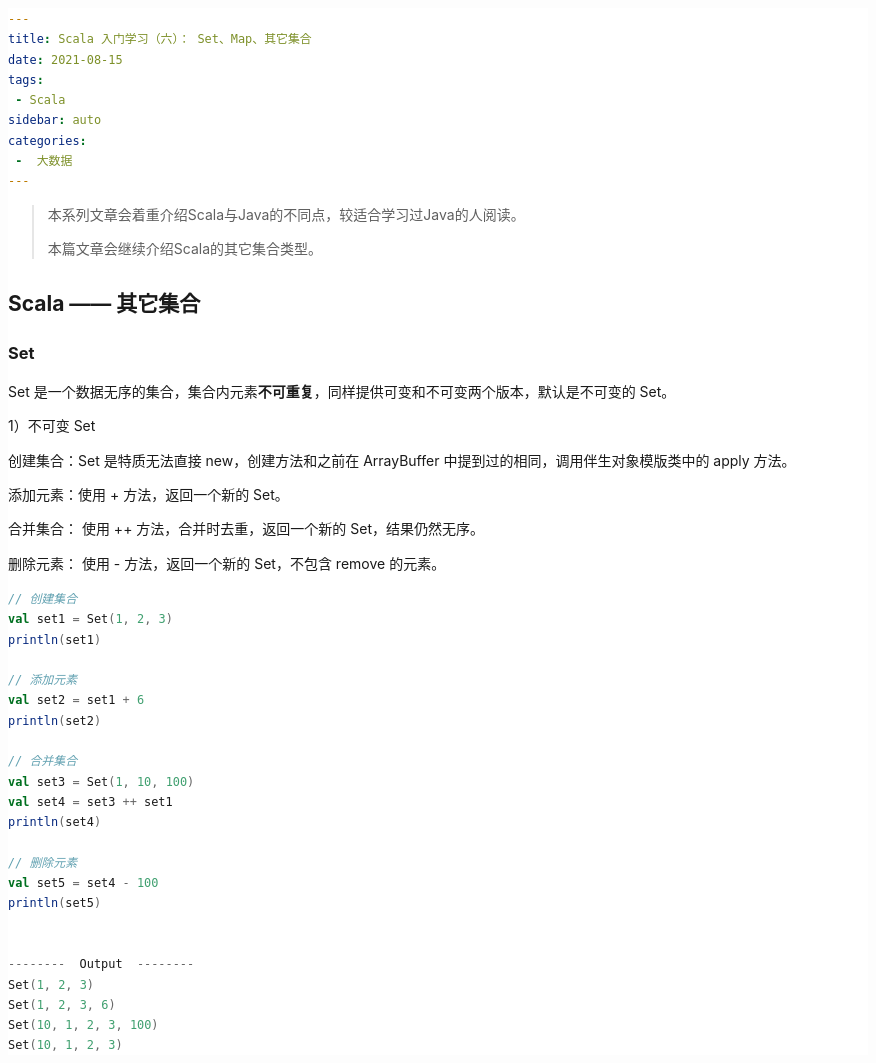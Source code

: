 ```yaml
---
title: Scala 入门学习（六）： Set、Map、其它集合
date: 2021-08-15
tags:
 - Scala
sidebar: auto
categories:
 -  大数据
---
```


> 本系列文章会着重介绍Scala与Java的不同点，较适合学习过Java的人阅读。
> 
> 本篇文章会继续介绍Scala的其它集合类型。

## Scala —— 其它集合

### Set

Set 是一个数据无序的集合，集合内元素**不可重复**，同样提供可变和不可变两个版本，默认是不可变的 Set。

1）不可变 Set

创建集合：Set 是特质无法直接 new，创建方法和之前在 ArrayBuffer 中提到过的相同，调用伴生对象模版类中的 apply 方法。

添加元素：使用 + 方法，返回一个新的 Set。

合并集合： 使用 ++ 方法，合并时去重，返回一个新的 Set，结果仍然无序。

删除元素： 使用 - 方法，返回一个新的 Set，不包含 remove 的元素。

```Scala
// 创建集合
val set1 = Set(1, 2, 3)
println(set1)

// 添加元素
val set2 = set1 + 6
println(set2)

// 合并集合
val set3 = Set(1, 10, 100)
val set4 = set3 ++ set1
println(set4)

// 删除元素
val set5 = set4 - 100
println(set5)


--------  Output  --------
Set(1, 2, 3)
Set(1, 2, 3, 6)
Set(10, 1, 2, 3, 100)
Set(10, 1, 2, 3)
```

